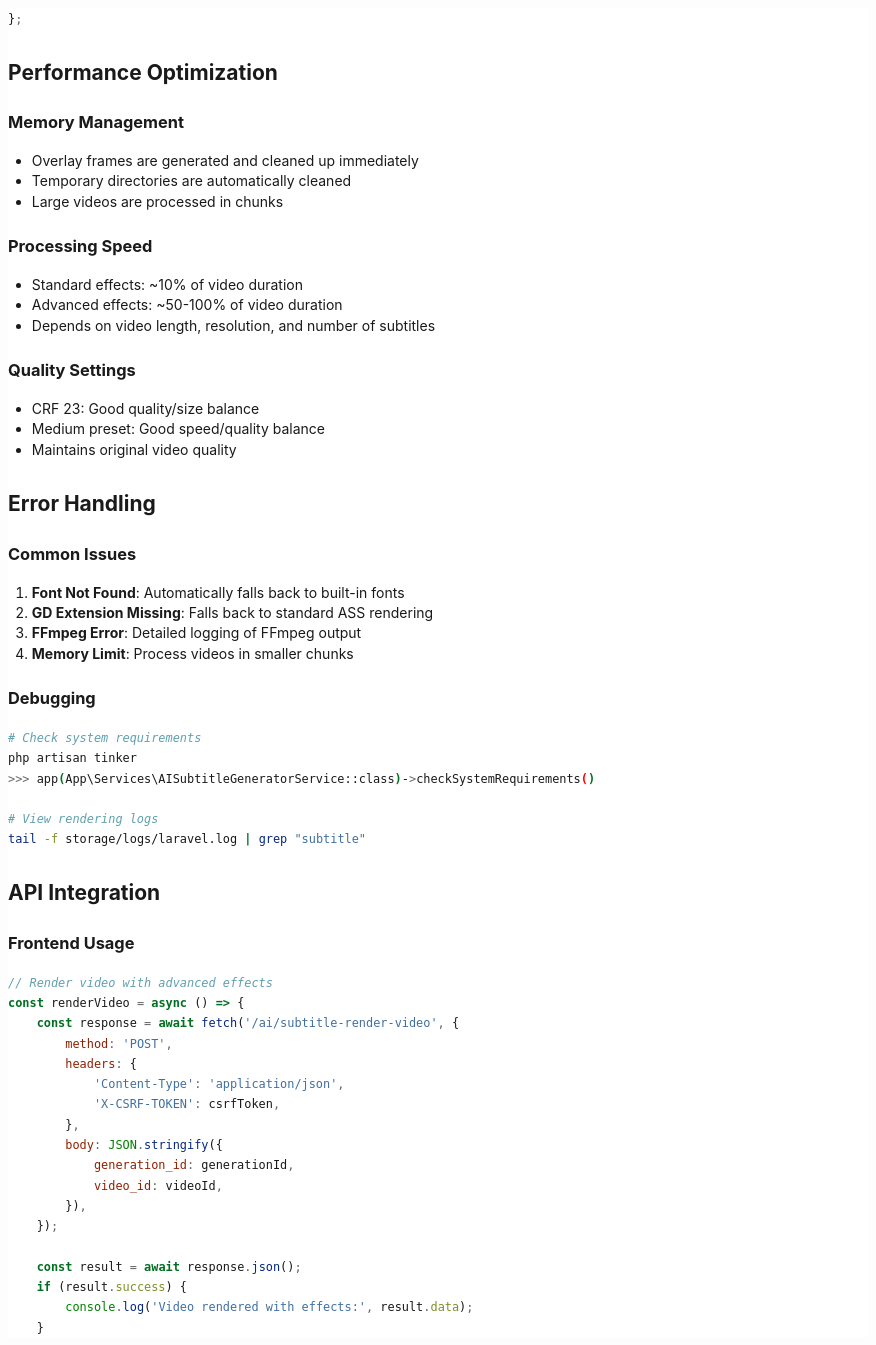 ```javascript
};
```

## Performance Optimization

### Memory Management
- Overlay frames are generated and cleaned up immediately
- Temporary directories are automatically cleaned
- Large videos are processed in chunks

### Processing Speed
- Standard effects: ~10% of video duration
- Advanced effects: ~50-100% of video duration
- Depends on video length, resolution, and number of subtitles

### Quality Settings
- CRF 23: Good quality/size balance
- Medium preset: Good speed/quality balance
- Maintains original video quality

## Error Handling

### Common Issues
1. **Font Not Found**: Automatically falls back to built-in fonts
2. **GD Extension Missing**: Falls back to standard ASS rendering
3. **FFmpeg Error**: Detailed logging of FFmpeg output
4. **Memory Limit**: Process videos in smaller chunks

### Debugging
```bash
# Check system requirements
php artisan tinker
>>> app(App\Services\AISubtitleGeneratorService::class)->checkSystemRequirements()

# View rendering logs
tail -f storage/logs/laravel.log | grep "subtitle"
```

## API Integration

### Frontend Usage
```javascript
// Render video with advanced effects
const renderVideo = async () => {
    const response = await fetch('/ai/subtitle-render-video', {
        method: 'POST',
        headers: {
            'Content-Type': 'application/json',
            'X-CSRF-TOKEN': csrfToken,
        },
        body: JSON.stringify({
            generation_id: generationId,
            video_id: videoId,
        }),
    });
    
    const result = await response.json();
    if (result.success) {
        console.log('Video rendered with effects:', result.data);
    }
```